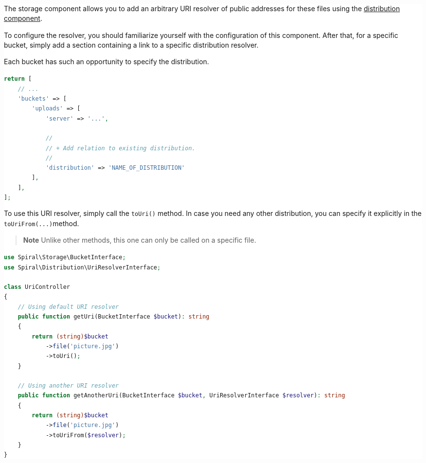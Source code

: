 The storage component allows you to add an arbitrary URI resolver of public addresses for these files using 
the [distribution component](/component/distribution.md).

To configure the resolver, you should familiarize yourself with the configuration of this component. After that, for a 
specific bucket, simply add a section containing a link to a specific distribution resolver.

Each bucket has such an opportunity to specify the distribution.

```php
return [
    // ...
    'buckets' => [
        'uploads' => [
            'server' => '...',

            //
            // + Add relation to existing distribution.
            //
            'distribution' => 'NAME_OF_DISTRIBUTION'
        ],
    ],
];
```

To use this URI resolver, simply call the `toUri()` method. In case you need any other distribution, you can specify it 
explicitly in the `toUriFrom(...)`method.

> **Note**
> Unlike other methods, this one can only be called on a specific file.

```php
use Spiral\Storage\BucketInterface;
use Spiral\Distribution\UriResolverInterface;

class UriController
{
    // Using default URI resolver
    public function getUri(BucketInterface $bucket): string
    {
        return (string)$bucket
            ->file('picture.jpg')
            ->toUri();
    }

    // Using another URI resolver
    public function getAnotherUri(BucketInterface $bucket, UriResolverInterface $resolver): string
    {
        return (string)$bucket
            ->file('picture.jpg')
            ->toUriFrom($resolver);
    }
}
```
